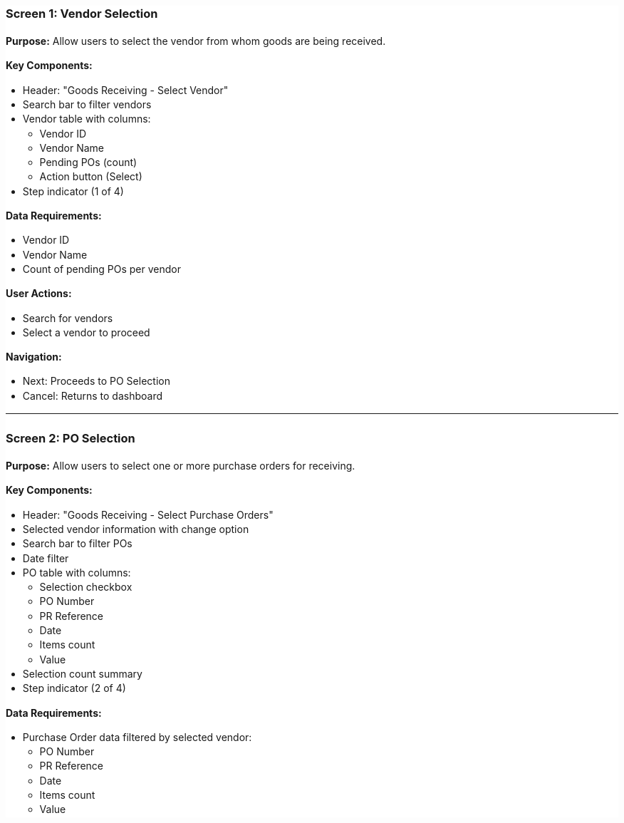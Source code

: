
### Screen 1: Vendor Selection

**Purpose:** Allow users to select the vendor from whom goods are being received.

**Key Components:**
- Header: "Goods Receiving - Select Vendor"
- Search bar to filter vendors
- Vendor table with columns:
  - Vendor ID
  - Vendor Name
  - Pending POs (count)
  - Action button (Select)
- Step indicator (1 of 4)

**Data Requirements:**
- Vendor ID
- Vendor Name
- Count of pending POs per vendor

**User Actions:**
- Search for vendors
- Select a vendor to proceed

**Navigation:**
- Next: Proceeds to PO Selection
- Cancel: Returns to dashboard

---

### Screen 2: PO Selection

**Purpose:** Allow users to select one or more purchase orders for receiving.

**Key Components:**
- Header: "Goods Receiving - Select Purchase Orders"
- Selected vendor information with change option
- Search bar to filter POs
- Date filter
- PO table with columns:
  - Selection checkbox
  - PO Number
  - PR Reference
  - Date
  - Items count
  - Value
- Selection count summary
- Step indicator (2 of 4)

**Data Requirements:**
- Purchase Order data filtered by selected vendor:
  - PO Number
  - PR Reference
  - Date
  - Items count
  - Value

